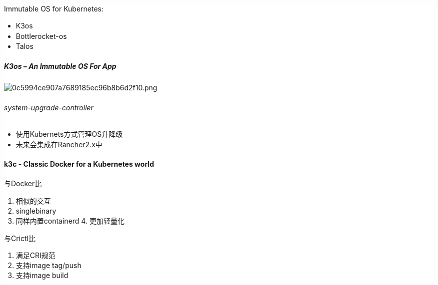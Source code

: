 Immutable OS for Kubernetes: 
- K3os
- Bottlerocket-os
- Talos


##### K3os – An Immutable OS For App

![0c5994ce907a7689185ec96b8b6d2f10.png](./k3s/0c5994ce907a7689185ec96b8b6d2f10.png)

###### system-upgrade-controller

- 使用Kubernets方式管理OS升降级 
- 未来会集成在Rancher2.x中


#### k3c - Classic Docker for a Kubernetes world

与Docker比
1. 相似的交互
2. singlebinary
3. 同样内置containerd 4. 更加轻量化

与Crictl比
1. 满足CRI规范
2. 支持image tag/push 
3. 支持image build
